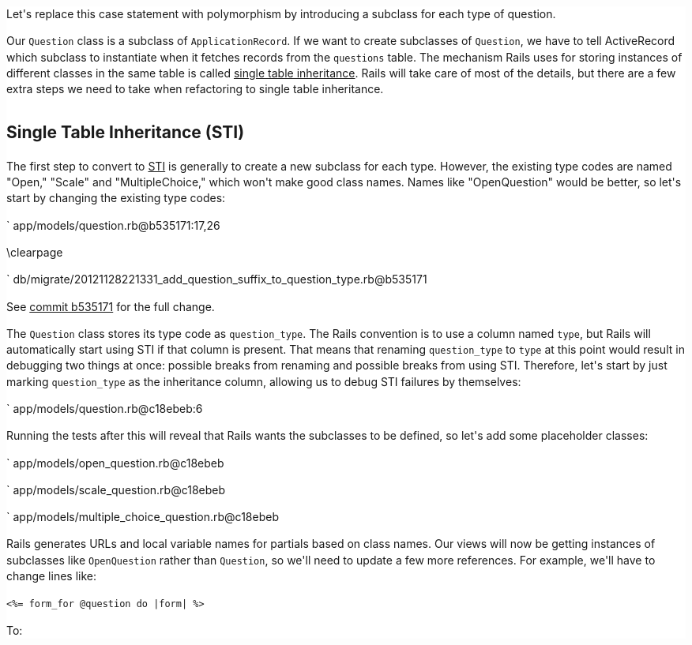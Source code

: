 Let's replace this case statement with polymorphism by introducing a subclass
for each type of question.

Our `Question` class is a subclass of `ApplicationRecord`. If we want to create
subclasses of `Question`, we have to tell ActiveRecord which subclass to
instantiate when it fetches records from the `questions` table. The mechanism
Rails uses for storing instances of different classes in the same table is
called [single table inheritance](#single-table-inheritance-sti). Rails will
take care of most of the details, but there are a few extra steps we need to
take when refactoring to single table inheritance.

## Single Table Inheritance (STI)

The first step to convert to [STI](#single-table-inheritance-sti) is generally
to create a new subclass for each type. However, the existing type codes are
named "Open," "Scale" and "MultipleChoice," which won't make good class names. Names like "OpenQuestion" would be better, so let's start by changing the
existing type codes:

` app/models/question.rb@b535171:17,26

\clearpage

` db/migrate/20121128221331_add_question_suffix_to_question_type.rb@b535171

See [commit b535171] for the full change.

[commit b535171]: https://github.com/thoughtbot/ruby-science/commit/b535171

The `Question` class stores its type code as `question_type`. The Rails
convention is to use a column named `type`, but Rails will automatically start
using STI if that column is present. That means that renaming `question_type` to
`type` at this point would result in debugging two things at once: possible
breaks from renaming and possible breaks from using STI. Therefore, let's
start by just marking `question_type` as the inheritance column, allowing us to
debug STI failures by themselves:

` app/models/question.rb@c18ebeb:6

Running the tests after this will reveal that Rails wants the subclasses to be
defined, so let's add some placeholder classes:

` app/models/open_question.rb@c18ebeb

` app/models/scale_question.rb@c18ebeb

` app/models/multiple_choice_question.rb@c18ebeb

Rails generates URLs and local variable names for partials based on class names.
Our views will now be getting instances of subclasses like `OpenQuestion` rather
than `Question`, so we'll need to update a few more references. For example,
we'll have to change lines like:

``` erb
<%= form_for @question do |form| %>
```

To:


[commit c18ebeb]: https://github.com/thoughtbot/ruby-science/commit/c18ebeb
[commit a08f801]: https://github.com/thoughtbot/ruby-science/commit/a08f801
[commit 8243493]: https://github.com/thoughtbot/ruby-science/commit/8243493